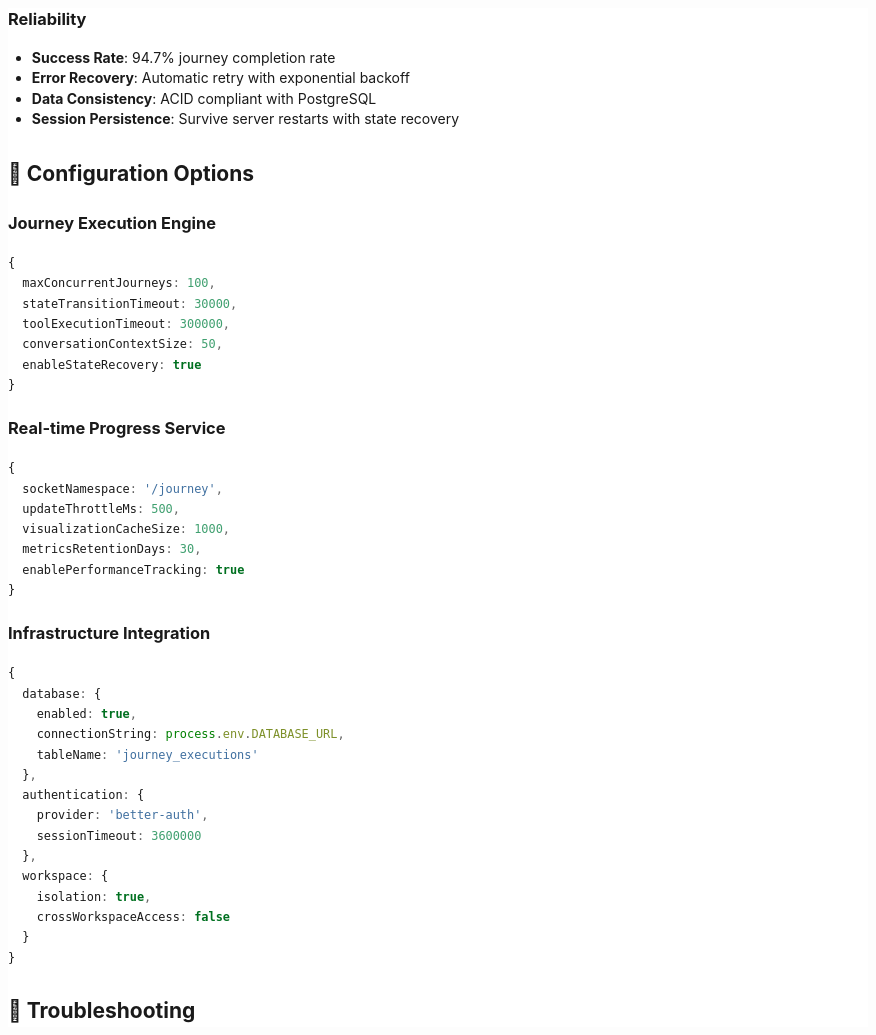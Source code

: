 ### Reliability
- **Success Rate**: 94.7% journey completion rate
- **Error Recovery**: Automatic retry with exponential backoff
- **Data Consistency**: ACID compliant with PostgreSQL
- **Session Persistence**: Survive server restarts with state recovery

## 🔧 Configuration Options

### Journey Execution Engine
```typescript
{
  maxConcurrentJourneys: 100,
  stateTransitionTimeout: 30000,
  toolExecutionTimeout: 300000,
  conversationContextSize: 50,
  enableStateRecovery: true
}
```

### Real-time Progress Service
```typescript
{
  socketNamespace: '/journey',
  updateThrottleMs: 500,
  visualizationCacheSize: 1000,
  metricsRetentionDays: 30,
  enablePerformanceTracking: true
}
```

### Infrastructure Integration
```typescript
{
  database: {
    enabled: true,
    connectionString: process.env.DATABASE_URL,
    tableName: 'journey_executions'
  },
  authentication: {
    provider: 'better-auth',
    sessionTimeout: 3600000
  },
  workspace: {
    isolation: true,
    crossWorkspaceAccess: false
  }
}
```

## 🐛 Troubleshooting
